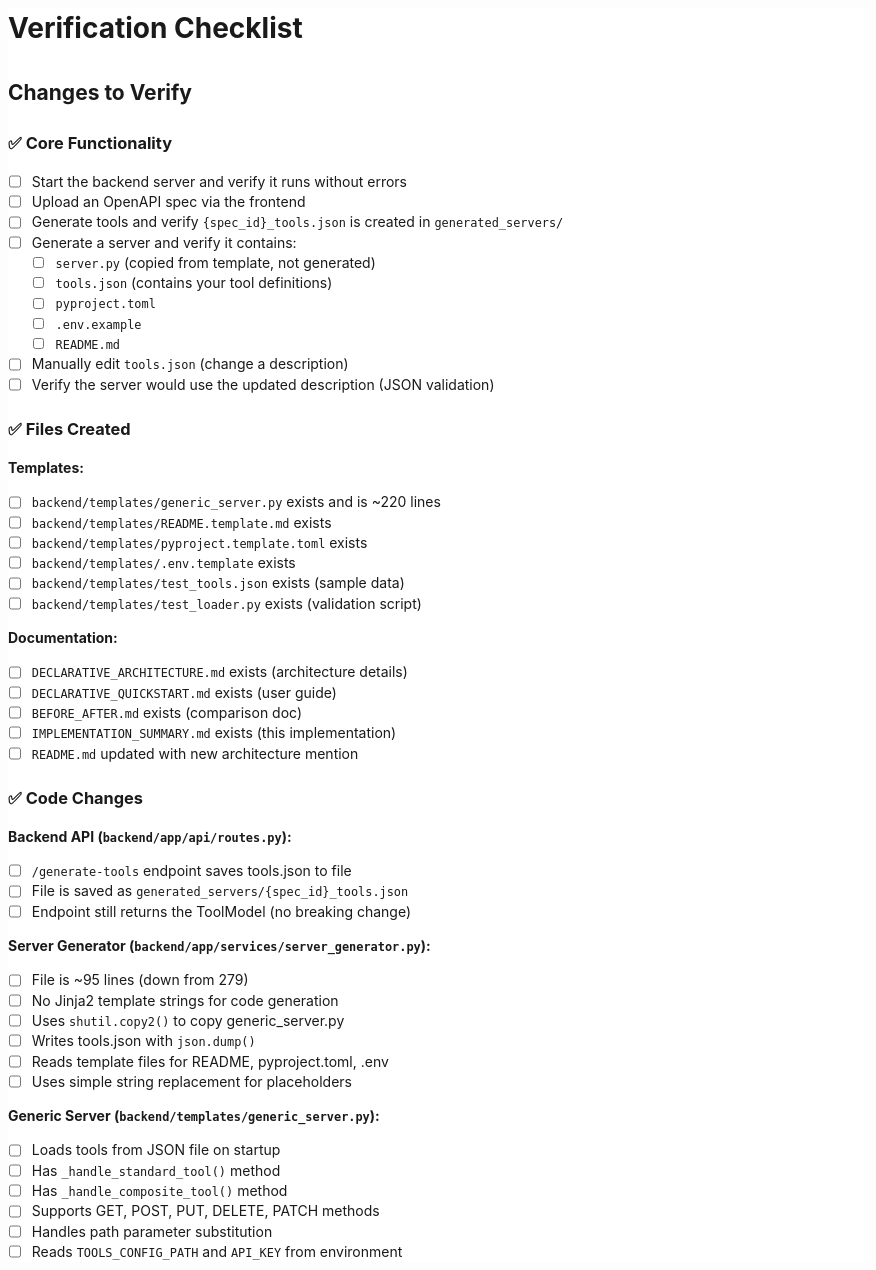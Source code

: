 # Verification Checklist

## Changes to Verify

### ✅ Core Functionality

- [ ] Start the backend server and verify it runs without errors
- [ ] Upload an OpenAPI spec via the frontend
- [ ] Generate tools and verify `{spec_id}_tools.json` is created in `generated_servers/`
- [ ] Generate a server and verify it contains:
  - [ ] `server.py` (copied from template, not generated)
  - [ ] `tools.json` (contains your tool definitions)
  - [ ] `pyproject.toml`
  - [ ] `.env.example`
  - [ ] `README.md`
- [ ] Manually edit `tools.json` (change a description)
- [ ] Verify the server would use the updated description (JSON validation)

### ✅ Files Created

**Templates:**
- [ ] `backend/templates/generic_server.py` exists and is ~220 lines
- [ ] `backend/templates/README.template.md` exists
- [ ] `backend/templates/pyproject.template.toml` exists
- [ ] `backend/templates/.env.template` exists
- [ ] `backend/templates/test_tools.json` exists (sample data)
- [ ] `backend/templates/test_loader.py` exists (validation script)

**Documentation:**
- [ ] `DECLARATIVE_ARCHITECTURE.md` exists (architecture details)
- [ ] `DECLARATIVE_QUICKSTART.md` exists (user guide)
- [ ] `BEFORE_AFTER.md` exists (comparison doc)
- [ ] `IMPLEMENTATION_SUMMARY.md` exists (this implementation)
- [ ] `README.md` updated with new architecture mention

### ✅ Code Changes

**Backend API (`backend/app/api/routes.py`):**
- [ ] `/generate-tools` endpoint saves tools.json to file
- [ ] File is saved as `generated_servers/{spec_id}_tools.json`
- [ ] Endpoint still returns the ToolModel (no breaking change)

**Server Generator (`backend/app/services/server_generator.py`):**
- [ ] File is ~95 lines (down from 279)
- [ ] No Jinja2 template strings for code generation
- [ ] Uses `shutil.copy2()` to copy generic_server.py
- [ ] Writes tools.json with `json.dump()`
- [ ] Reads template files for README, pyproject.toml, .env
- [ ] Uses simple string replacement for placeholders

**Generic Server (`backend/templates/generic_server.py`):**
- [ ] Loads tools from JSON file on startup
- [ ] Has `_handle_standard_tool()` method
- [ ] Has `_handle_composite_tool()` method
- [ ] Supports GET, POST, PUT, DELETE, PATCH methods
- [ ] Handles path parameter substitution
- [ ] Reads `TOOLS_CONFIG_PATH` and `API_KEY` from environment
